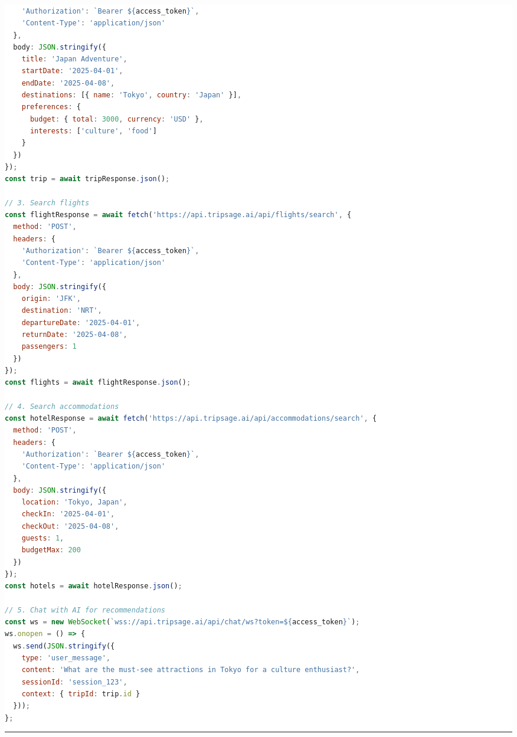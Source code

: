 ```javascript
    'Authorization': `Bearer ${access_token}`,
    'Content-Type': 'application/json'
  },
  body: JSON.stringify({
    title: 'Japan Adventure',
    startDate: '2025-04-01',
    endDate: '2025-04-08',
    destinations: [{ name: 'Tokyo', country: 'Japan' }],
    preferences: {
      budget: { total: 3000, currency: 'USD' },
      interests: ['culture', 'food']
    }
  })
});
const trip = await tripResponse.json();

// 3. Search flights
const flightResponse = await fetch('https://api.tripsage.ai/api/flights/search', {
  method: 'POST',
  headers: {
    'Authorization': `Bearer ${access_token}`,
    'Content-Type': 'application/json'
  },
  body: JSON.stringify({
    origin: 'JFK',
    destination: 'NRT',
    departureDate: '2025-04-01',
    returnDate: '2025-04-08',
    passengers: 1
  })
});
const flights = await flightResponse.json();

// 4. Search accommodations
const hotelResponse = await fetch('https://api.tripsage.ai/api/accommodations/search', {
  method: 'POST',
  headers: {
    'Authorization': `Bearer ${access_token}`,
    'Content-Type': 'application/json'
  },
  body: JSON.stringify({
    location: 'Tokyo, Japan',
    checkIn: '2025-04-01',
    checkOut: '2025-04-08',
    guests: 1,
    budgetMax: 200
  })
});
const hotels = await hotelResponse.json();

// 5. Chat with AI for recommendations
const ws = new WebSocket(`wss://api.tripsage.ai/api/chat/ws?token=${access_token}`);
ws.onopen = () => {
  ws.send(JSON.stringify({
    type: 'user_message',
    content: 'What are the must-see attractions in Tokyo for a culture enthusiast?',
    sessionId: 'session_123',
    context: { tripId: trip.id }
  }));
};
```

---